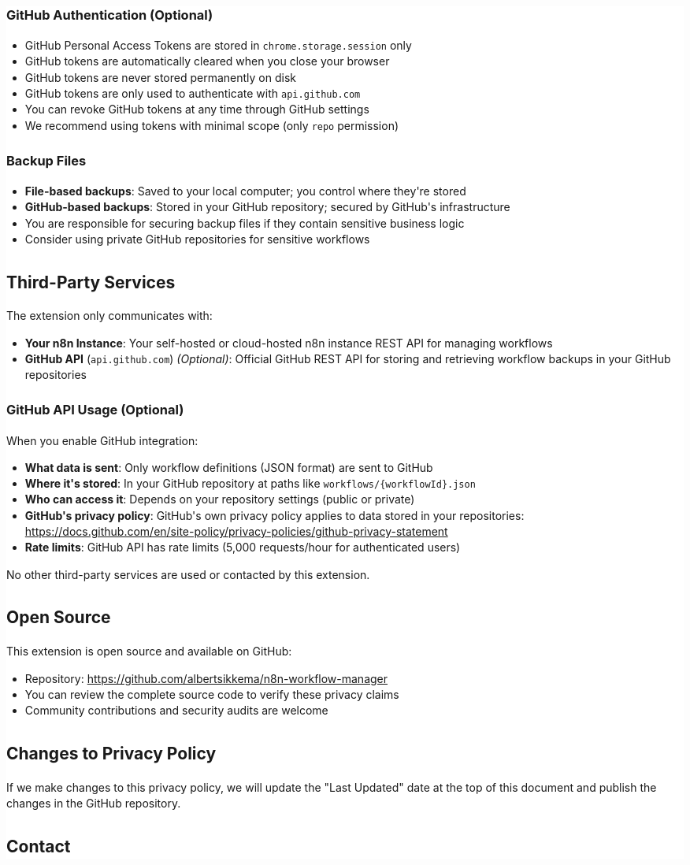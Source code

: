 ### GitHub Authentication (Optional)

- GitHub Personal Access Tokens are stored in `chrome.storage.session` only
- GitHub tokens are automatically cleared when you close your browser
- GitHub tokens are never stored permanently on disk
- GitHub tokens are only used to authenticate with `api.github.com`
- You can revoke GitHub tokens at any time through GitHub settings
- We recommend using tokens with minimal scope (only `repo` permission)

### Backup Files

- **File-based backups**: Saved to your local computer; you control where they're stored
- **GitHub-based backups**: Stored in your GitHub repository; secured by GitHub's infrastructure
- You are responsible for securing backup files if they contain sensitive business logic
- Consider using private GitHub repositories for sensitive workflows

## Third-Party Services

The extension only communicates with:

- **Your n8n Instance**: Your self-hosted or cloud-hosted n8n instance REST API for managing workflows
- **GitHub API** (`api.github.com`) *(Optional)*: Official GitHub REST API for storing and retrieving workflow backups in your GitHub repositories

### GitHub API Usage (Optional)

When you enable GitHub integration:

- **What data is sent**: Only workflow definitions (JSON format) are sent to GitHub
- **Where it's stored**: In your GitHub repository at paths like `workflows/{workflowId}.json`
- **Who can access it**: Depends on your repository settings (public or private)
- **GitHub's privacy policy**: GitHub's own privacy policy applies to data stored in your repositories: https://docs.github.com/en/site-policy/privacy-policies/github-privacy-statement
- **Rate limits**: GitHub API has rate limits (5,000 requests/hour for authenticated users)

No other third-party services are used or contacted by this extension.

## Open Source

This extension is open source and available on GitHub:
- Repository: https://github.com/albertsikkema/n8n-workflow-manager
- You can review the complete source code to verify these privacy claims
- Community contributions and security audits are welcome

## Changes to Privacy Policy

If we make changes to this privacy policy, we will update the "Last Updated" date at the top of this document and publish the changes in the GitHub repository.

## Contact
